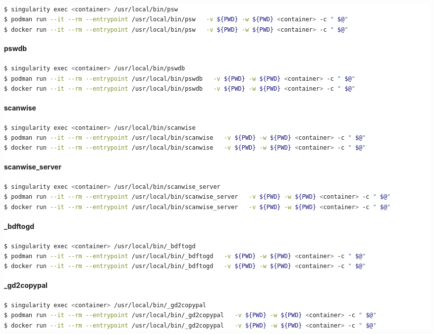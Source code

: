 ```bash
$ singularity exec <container> /usr/local/bin/psw
$ podman run --it --rm --entrypoint /usr/local/bin/psw   -v ${PWD} -w ${PWD} <container> -c " $@"
$ docker run --it --rm --entrypoint /usr/local/bin/psw   -v ${PWD} -w ${PWD} <container> -c " $@"
```


#### pswdb

```bash
$ singularity exec <container> /usr/local/bin/pswdb
$ podman run --it --rm --entrypoint /usr/local/bin/pswdb   -v ${PWD} -w ${PWD} <container> -c " $@"
$ docker run --it --rm --entrypoint /usr/local/bin/pswdb   -v ${PWD} -w ${PWD} <container> -c " $@"
```


#### scanwise

```bash
$ singularity exec <container> /usr/local/bin/scanwise
$ podman run --it --rm --entrypoint /usr/local/bin/scanwise   -v ${PWD} -w ${PWD} <container> -c " $@"
$ docker run --it --rm --entrypoint /usr/local/bin/scanwise   -v ${PWD} -w ${PWD} <container> -c " $@"
```


#### scanwise_server

```bash
$ singularity exec <container> /usr/local/bin/scanwise_server
$ podman run --it --rm --entrypoint /usr/local/bin/scanwise_server   -v ${PWD} -w ${PWD} <container> -c " $@"
$ docker run --it --rm --entrypoint /usr/local/bin/scanwise_server   -v ${PWD} -w ${PWD} <container> -c " $@"
```


#### _bdftogd

```bash
$ singularity exec <container> /usr/local/bin/_bdftogd
$ podman run --it --rm --entrypoint /usr/local/bin/_bdftogd   -v ${PWD} -w ${PWD} <container> -c " $@"
$ docker run --it --rm --entrypoint /usr/local/bin/_bdftogd   -v ${PWD} -w ${PWD} <container> -c " $@"
```


#### _gd2copypal

```bash
$ singularity exec <container> /usr/local/bin/_gd2copypal
$ podman run --it --rm --entrypoint /usr/local/bin/_gd2copypal   -v ${PWD} -w ${PWD} <container> -c " $@"
$ docker run --it --rm --entrypoint /usr/local/bin/_gd2copypal   -v ${PWD} -w ${PWD} <container> -c " $@"
```
